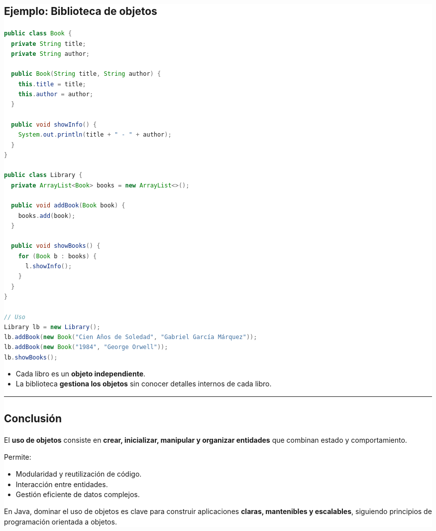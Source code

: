 
## Ejemplo: Biblioteca de objetos

```java
public class Book {
  private String title;
  private String author;

  public Book(String title, String author) {
    this.title = title;
    this.author = author;
  }

  public void showInfo() {
    System.out.println(title + " - " + author);
  }
}

public class Library {
  private ArrayList<Book> books = new ArrayList<>();

  public void addBook(Book book) {
    books.add(book);
  }

  public void showBooks() {
    for (Book b : books) {
      l.showInfo();
    }
  }
}

// Uso
Library lb = new Library();
lb.addBook(new Book("Cien Años de Soledad", "Gabriel García Márquez"));
lb.addBook(new Book("1984", "George Orwell"));
lb.showBooks();
```

- Cada libro es un **objeto independiente**.
- La biblioteca **gestiona los objetos** sin conocer detalles internos de cada libro.

---

## Conclusión

El **uso de objetos** consiste en **crear, inicializar, manipular y organizar entidades** que combinan estado y comportamiento.

Permite:

- Modularidad y reutilización de código.
- Interacción entre entidades.
- Gestión eficiente de datos complejos.

En Java, dominar el uso de objetos es clave para construir aplicaciones **claras, mantenibles y escalables**, siguiendo principios de programación orientada a objetos.

